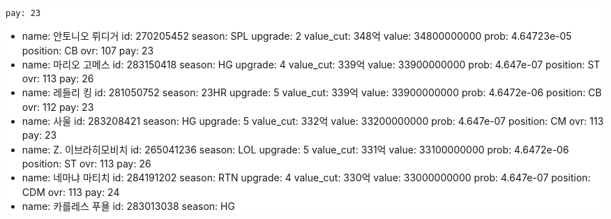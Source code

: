     pay: 23
  - name: 안토니오 뤼디거
    id: 270205452
    season: SPL
    upgrade: 2
    value_cut: 348억
    value: 34800000000
    prob: 4.64723e-05
    position: CB
    ovr: 107
    pay: 23
  - name: 마리오 고메스
    id: 283150418
    season: HG
    upgrade: 4
    value_cut: 339억
    value: 33900000000
    prob: 4.647e-07
    position: ST
    ovr: 113
    pay: 26
  - name: 레들리 킹
    id: 281050752
    season: 23HR
    upgrade: 5
    value_cut: 339억
    value: 33900000000
    prob: 4.6472e-06
    position: CB
    ovr: 112
    pay: 23
  - name: 사울
    id: 283208421
    season: HG
    upgrade: 5
    value_cut: 332억
    value: 33200000000
    prob: 4.647e-07
    position: CM
    ovr: 113
    pay: 23
  - name: Z. 이브라히모비치
    id: 265041236
    season: LOL
    upgrade: 5
    value_cut: 331억
    value: 33100000000
    prob: 4.6472e-06
    position: ST
    ovr: 113
    pay: 26
  - name: 네마냐 마티치
    id: 284191202
    season: RTN
    upgrade: 4
    value_cut: 330억
    value: 33000000000
    prob: 4.647e-07
    position: CDM
    ovr: 113
    pay: 24
  - name: 카를레스 푸욜
    id: 283013038
    season: HG